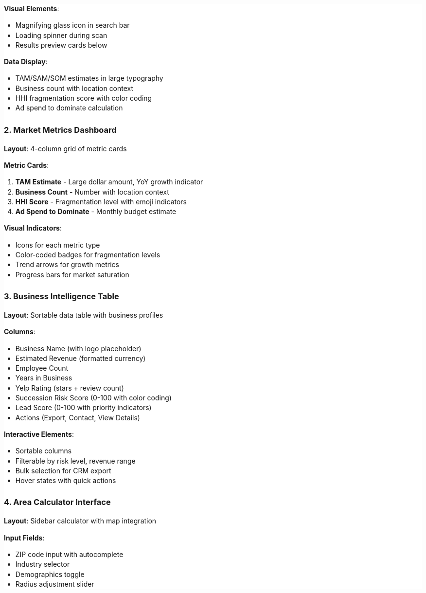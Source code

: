 **Visual Elements**:
- Magnifying glass icon in search bar
- Loading spinner during scan
- Results preview cards below

**Data Display**:
- TAM/SAM/SOM estimates in large typography
- Business count with location context
- HHI fragmentation score with color coding
- Ad spend to dominate calculation

### 2. Market Metrics Dashboard

**Layout**: 4-column grid of metric cards

**Metric Cards**:
1. **TAM Estimate** - Large dollar amount, YoY growth indicator
2. **Business Count** - Number with location context
3. **HHI Score** - Fragmentation level with emoji indicators
4. **Ad Spend to Dominate** - Monthly budget estimate

**Visual Indicators**:
- Icons for each metric type
- Color-coded badges for fragmentation levels
- Trend arrows for growth metrics
- Progress bars for market saturation

### 3. Business Intelligence Table

**Layout**: Sortable data table with business profiles

**Columns**:
- Business Name (with logo placeholder)
- Estimated Revenue (formatted currency)
- Employee Count
- Years in Business
- Yelp Rating (stars + review count)
- Succession Risk Score (0-100 with color coding)
- Lead Score (0-100 with priority indicators)
- Actions (Export, Contact, View Details)

**Interactive Elements**:
- Sortable columns
- Filterable by risk level, revenue range
- Bulk selection for CRM export
- Hover states with quick actions

### 4. Area Calculator Interface

**Layout**: Sidebar calculator with map integration

**Input Fields**:
- ZIP code input with autocomplete
- Industry selector
- Demographics toggle
- Radius adjustment slider
